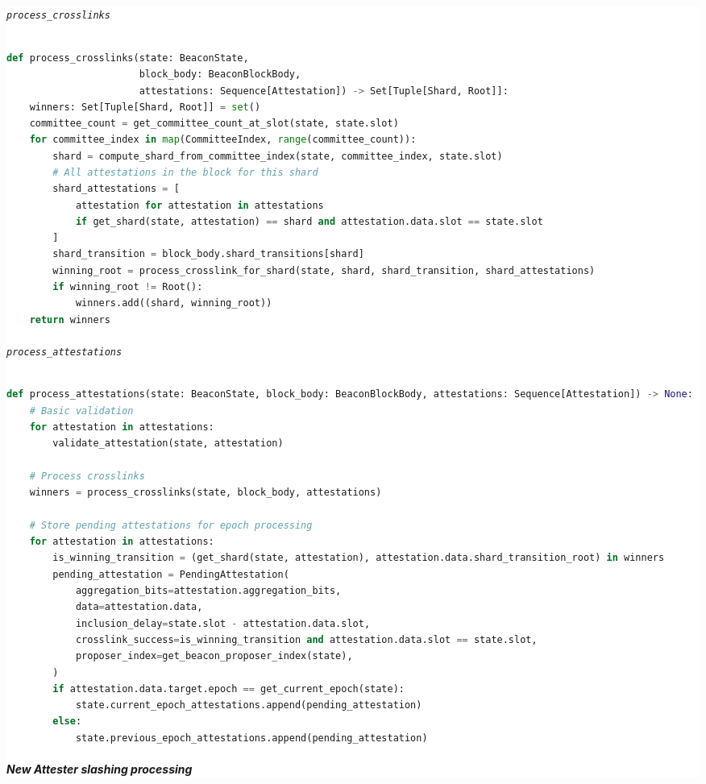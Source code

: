 ###### `process_crosslinks`

```python
def process_crosslinks(state: BeaconState,
                       block_body: BeaconBlockBody,
                       attestations: Sequence[Attestation]) -> Set[Tuple[Shard, Root]]:
    winners: Set[Tuple[Shard, Root]] = set()
    committee_count = get_committee_count_at_slot(state, state.slot)
    for committee_index in map(CommitteeIndex, range(committee_count)):
        shard = compute_shard_from_committee_index(state, committee_index, state.slot)
        # All attestations in the block for this shard
        shard_attestations = [
            attestation for attestation in attestations
            if get_shard(state, attestation) == shard and attestation.data.slot == state.slot
        ]
        shard_transition = block_body.shard_transitions[shard]
        winning_root = process_crosslink_for_shard(state, shard, shard_transition, shard_attestations)
        if winning_root != Root():
            winners.add((shard, winning_root))
    return winners
```

###### `process_attestations`

```python
def process_attestations(state: BeaconState, block_body: BeaconBlockBody, attestations: Sequence[Attestation]) -> None:
    # Basic validation
    for attestation in attestations:
        validate_attestation(state, attestation)

    # Process crosslinks
    winners = process_crosslinks(state, block_body, attestations)

    # Store pending attestations for epoch processing
    for attestation in attestations:
        is_winning_transition = (get_shard(state, attestation), attestation.data.shard_transition_root) in winners
        pending_attestation = PendingAttestation(
            aggregation_bits=attestation.aggregation_bits,
            data=attestation.data,
            inclusion_delay=state.slot - attestation.data.slot,
            crosslink_success=is_winning_transition and attestation.data.slot == state.slot,
            proposer_index=get_beacon_proposer_index(state),
        )
        if attestation.data.target.epoch == get_current_epoch(state):
            state.current_epoch_attestations.append(pending_attestation)
        else:
            state.previous_epoch_attestations.append(pending_attestation)
```

##### New Attester slashing processing
